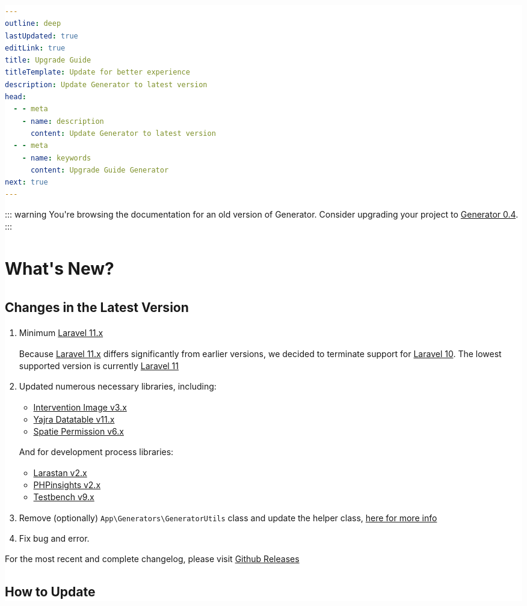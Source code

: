```yaml
---
outline: deep
lastUpdated: true
editLink: true
title: Upgrade Guide
titleTemplate: Update for better experience
description: Update Generator to latest version
head:
  - - meta
    - name: description
      content: Update Generator to latest version
  - - meta
    - name: keywords
      content: Upgrade Guide Generator
next: true
---
```


::: warning
You're browsing the documentation for an old version of Generator. Consider upgrading your project to [Generator 0.4](/).
:::

# What's New?

## Changes in the Latest Version
1. Minimum [Laravel 11.x](https://laravel.com/docs/11.x/upgrade)

   Because [Laravel 11.x](#) differs significantly from earlier versions, we decided to terminate support for [Laravel 10](https://laravel.com/docs/10.x). The lowest supported version is currently [Laravel 11](https://laravel.com/docs/11.x/upgrade)

2. Updated numerous necessary libraries, including:
    - [Intervention Image v3.x](https://image.intervention.io/v3)
    - [Yajra Datatable v11.x](https://yajrabox.com/docs/laravel-datatables/11.0)
    - [Spatie Permission v6.x](https://spatie.be/docs/laravel-permission/v6/introduction)

    And for development process libraries:
    - [Larastan v2.x](https://github.com/larastan/larastan)
    - [PHPinsights v2.x](https://phpinsights.com/)
    - [Testbench v9.x](https://packages.tools/testbench.html)

3. Remove (optionally) `App\Generators\GeneratorUtils` class and update the helper class, [here for more info](#how-to-update)

4. Fix bug and error.

For the most recent and complete changelog, please visit [Github Releases](https://github.com/evdigiina/generator/releases)

## How to Update
